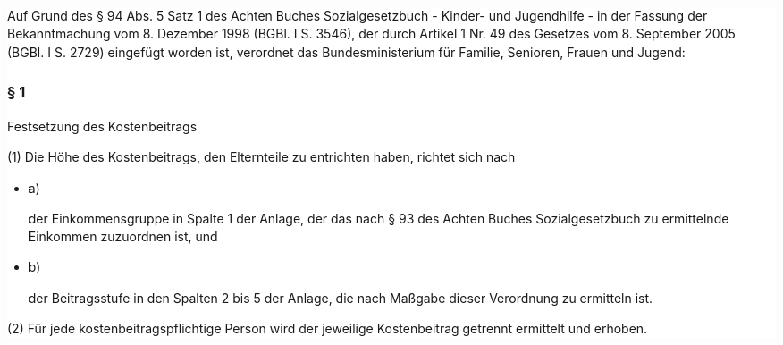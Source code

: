 <div>

<div class="jnhtml">

<div>

<div class="jurAbsatz">

Auf Grund des § 94 Abs. 5 Satz 1 des Achten Buches Sozialgesetzbuch -
Kinder- und Jugendhilfe - in der Fassung der Bekanntmachung vom 8.
Dezember 1998 (BGBl. I S. 3546), der durch Artikel 1 Nr. 49 des Gesetzes
vom 8. September 2005 (BGBl. I S. 2729) eingefügt worden ist, verordnet
das Bundesministerium für Familie, Senioren, Frauen und Jugend:

</div>

</div>

</div>

</div>

<span id="BJNR290700005BJNE000202126.html"></span>

### § 1  
Festsetzung des Kostenbeitrags

<div>

<div class="jnhtml">

<div>

<div class="jurAbsatz">

(1) Die Höhe des Kostenbeitrags, den Elternteile zu entrichten haben,
richtet sich nach

  - a)
    
    <div style="">
    
    der Einkommensgruppe in Spalte 1 der Anlage, der das nach § 93 des
    Achten Buches Sozialgesetzbuch zu ermittelnde Einkommen zuzuordnen
    ist, und
    
    </div>

  - b)
    
    <div style="">
    
    der Beitragsstufe in den Spalten 2 bis 5 der Anlage, die nach
    Maßgabe dieser Verordnung zu ermitteln ist.
    
    </div>

</div>

<div class="jurAbsatz">

(2) Für jede kostenbeitragspflichtige Person wird der jeweilige
Kostenbeitrag getrennt ermittelt und erhoben.
